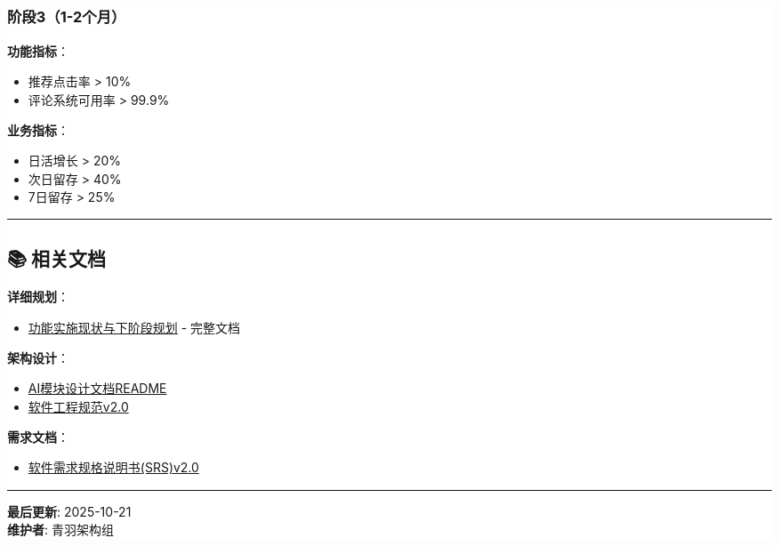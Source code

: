 ### 阶段3（1-2个月）

**功能指标**：
- 推荐点击率 > 10%
- 评论系统可用率 > 99.9%

**业务指标**：
- 日活增长 > 20%
- 次日留存 > 40%
- 7日留存 > 25%

---

## 📚 相关文档

**详细规划**：
- [功能实施现状与下阶段规划](./功能实施现状与下阶段规划_2025-10-21.md) - 完整文档

**架构设计**：
- [AI模块设计文档README](../design/ai/README.md)
- [软件工程规范v2.0](../engineering/软件工程规范_v2.0.md)

**需求文档**：
- [软件需求规格说明书(SRS)v2.0](../engineering/软件需求规格说明书(SRS)_v2.0.md)

---

**最后更新**: 2025-10-21  
**维护者**: 青羽架构组

